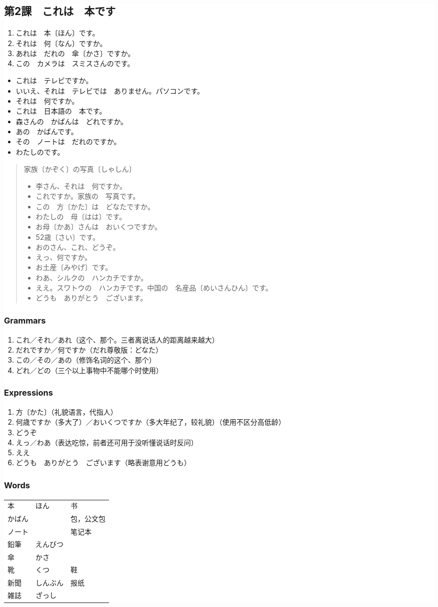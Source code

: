 第2課　これは　本です
--------------------------------------------------------------------------------

1. これは　本〔ほん〕です。
2. それは　何〔なん〕ですか。
3. あれは　だれの　傘〔かさ〕ですか。
4. この　カメラは　スミスさんのです。

- これは　テレビですか。
- いいえ、それは　テレビでは　ありません。パソコンです。
- それは　何ですか。
- これは　日本語の　本です。
- 森さんの　かばんは　どれですか。
- あの　かばんです。
- その　ノートは　だれのですか。
- わたしのです。

> 家族〔かぞく〕の写真〔しゃしん〕
>
> - 李さん、それは　何ですか。
> - これですか。家族の　写真です。
> - この　方〔かた〕は　どなたですか。
> - わたしの　母〔はは〕です。
> - お母〔かあ〕さんは　おいくつですか。
> - 52歳〔さい〕です。
> - おのさん、これ、どうぞ。
> - えっ、何ですか。
> - お土産〔みやげ〕です。
> - わあ、シルクの　ハンカチですか。
> - ええ。スワトウの　ハンカチです。中国の　名産品〔めいさんひん〕です。
> - どうも　ありがとう　ございます。

### Grammars

1. これ／それ／あれ（这个、那个。三者离说话人的距离越来越大）
2. だれですか／何ですか（だれ尊敬版：どなた）
3. この／その／あの（修饰名词的这个、那个）
4. どれ／どの（三个以上事物中不能哪个时使用）

### Expressions

1. 方〔かた〕（礼貌语言，代指人）
2. 何歳ですか（多大了）／おいくつですか（多大年纪了，较礼貌）（使用不区分高低龄）
3. どうぞ
4. えっ／わあ（表达吃惊，前者还可用于没听懂说话时反问）
5. ええ
6. どうも　ありがとう　ございます（略表谢意用どうも）

### Words

|          |              |                |
| -------- | ------------ | -------------- |
| 本       | ほん         | 书             |
| かばん   |              | 包，公文包     |
| ノート   |              | 笔记本         |
| 鉛筆     | えんびつ     |
| 傘       | かさ         |
| 靴       | くつ         | 鞋             |
| 新聞     | しんぶん     | 报纸           |
| 雑誌     | ざっし       |
